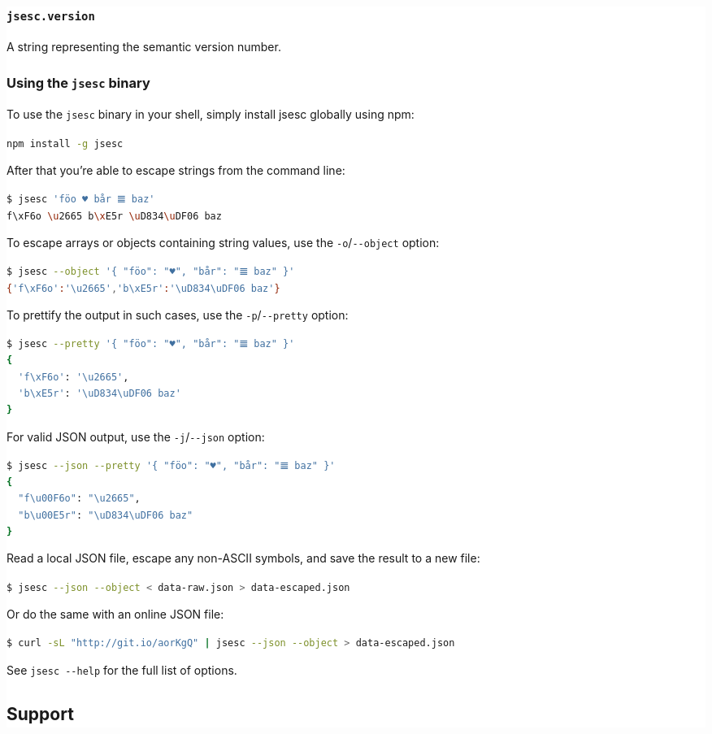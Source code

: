 ### `jsesc.version`

A string representing the semantic version number.

### Using the `jsesc` binary

To use the `jsesc` binary in your shell, simply install jsesc globally using npm:

```bash
npm install -g jsesc
```

After that you’re able to escape strings from the command line:

```bash
$ jsesc 'föo ♥ bår 𝌆 baz'
f\xF6o \u2665 b\xE5r \uD834\uDF06 baz
```

To escape arrays or objects containing string values, use the `-o`/`--object` option:

```bash
$ jsesc --object '{ "föo": "♥", "bår": "𝌆 baz" }'
{'f\xF6o':'\u2665','b\xE5r':'\uD834\uDF06 baz'}
```

To prettify the output in such cases, use the `-p`/`--pretty` option:

```bash
$ jsesc --pretty '{ "föo": "♥", "bår": "𝌆 baz" }'
{
  'f\xF6o': '\u2665',
  'b\xE5r': '\uD834\uDF06 baz'
}
```

For valid JSON output, use the `-j`/`--json` option:

```bash
$ jsesc --json --pretty '{ "föo": "♥", "bår": "𝌆 baz" }'
{
  "f\u00F6o": "\u2665",
  "b\u00E5r": "\uD834\uDF06 baz"
}
```

Read a local JSON file, escape any non-ASCII symbols, and save the result to a new file:

```bash
$ jsesc --json --object < data-raw.json > data-escaped.json
```

Or do the same with an online JSON file:

```bash
$ curl -sL "http://git.io/aorKgQ" | jsesc --json --object > data-escaped.json
```

See `jsesc --help` for the full list of options.

## Support
